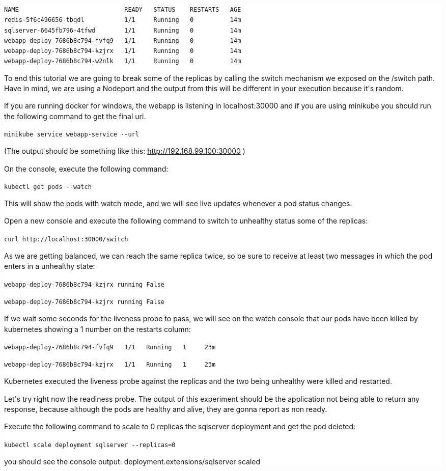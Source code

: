 ```
NAME                             READY   STATUS    RESTARTS   AGE
redis-5f6c496656-tbqdl           1/1     Running   0          14m
sqlserver-6645fb796-4tfwd        1/1     Running   0          14m
webapp-deploy-7686b8c794-fvfq9   1/1     Running   0          14m
webapp-deploy-7686b8c794-kzjrx   1/1     Running   0          14m
webapp-deploy-7686b8c794-w2nlk   1/1     Running   0          14m
```

To end this tutorial we are going to break some of the replicas by calling the switch mechanism we exposed on the /switch path. Have in mind, we are using a Nodeport
and the output from this will be different in your execution because it's random.

If you are running docker for windows, the webapp is listening in localhost:30000
and if you are using minikube you should run the following command to get the final url.

`minikube service webapp-service --url`

(The output should be something like this: http://192.168.99.100:30000
)

On the console, execute the following command:

`kubectl get pods --watch`

This will show the pods with watch mode, and we will see live updates whenever a pod status changes.

Open a new console and execute the following command to switch to unhealthy status some of the replicas:

`curl http://localhost:30000/switch`

As we are getting balanced, we can reach the same replica twice, so be sure to receive at least two messages in which the pod enters in a unhealthy state:

`webapp-deploy-7686b8c794-kzjrx running False`

`webapp-deploy-7686b8c794-kzjrx running False`

If we wait some seconds for the liveness probe to pass, we will see on the watch console that our pods have been killed by kubernetes showing a 1 number on the restarts column:

`webapp-deploy-7686b8c794-fvfq9   1/1   Running   1     23m`

`webapp-deploy-7686b8c794-kzjrx   1/1   Running   1     23m`

Kubernetes executed the liveness probe against the replicas and the two being unhealthy were killed and restarted.


Let's try right now the readiness probe. The output of this experiment should be the application not being able to return any response, because although the pods are healthy and alive, they are gonna report as non ready.

Execute the following command to scale to 0 replicas the sqlserver deployment and get the pod deleted:

`kubectl scale deployment sqlserver --replicas=0`

you should see the console output: deployment.extensions/sqlserver scaled
